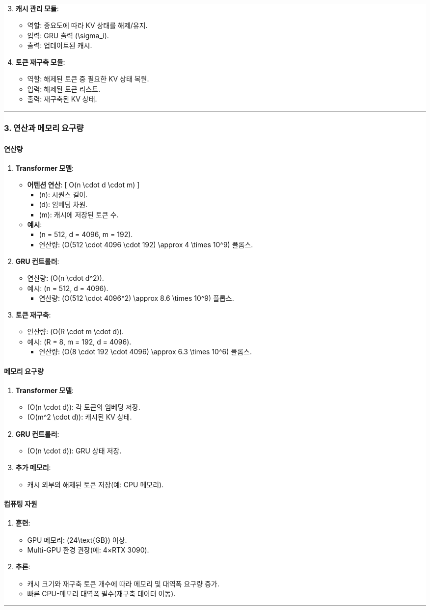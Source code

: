 3. **캐시 관리 모듈**:
   - 역할: 중요도에 따라 KV 상태를 해제/유지.
   - 입력: GRU 출력 \(\sigma_i\).
   - 출력: 업데이트된 캐시.

4. **토큰 재구축 모듈**:
   - 역할: 해제된 토큰 중 필요한 KV 상태 복원.
   - 입력: 해제된 토큰 리스트.
   - 출력: 재구축된 KV 상태.

---

### **3. 연산과 메모리 요구량**

#### **연산량**
1. **Transformer 모델**:
   - **어텐션 연산**:
     \[
     O(n \cdot d \cdot m)
     \]
     - \(n\): 시퀀스 길이.
     - \(d\): 임베딩 차원.
     - \(m\): 캐시에 저장된 토큰 수.
   - **예시**:
     - \(n = 512, d = 4096, m = 192\).
     - 연산량: \(O(512 \cdot 4096 \cdot 192) \approx 4 \times 10^9\) 플롭스.

2. **GRU 컨트롤러**:
   - 연산량: \(O(n \cdot d^2)\).
   - 예시: \(n = 512, d = 4096\).
     - 연산량: \(O(512 \cdot 4096^2) \approx 8.6 \times 10^9\) 플롭스.

3. **토큰 재구축**:
   - 연산량: \(O(R \cdot m \cdot d)\).
   - 예시: \(R = 8, m = 192, d = 4096\).
     - 연산량: \(O(8 \cdot 192 \cdot 4096) \approx 6.3 \times 10^6\) 플롭스.

#### **메모리 요구량**
1. **Transformer 모델**:
   - \(O(n \cdot d)\): 각 토큰의 임베딩 저장.
   - \(O(m^2 \cdot d)\): 캐시된 KV 상태.

2. **GRU 컨트롤러**:
   - \(O(n \cdot d)\): GRU 상태 저장.

3. **추가 메모리**:
   - 캐시 외부의 해제된 토큰 저장(예: CPU 메모리).

#### **컴퓨팅 자원**
1. **훈련**:
   - GPU 메모리: \(24\text{GB}\) 이상.
   - Multi-GPU 환경 권장(예: 4×RTX 3090).

2. **추론**:
   - 캐시 크기와 재구축 토큰 개수에 따라 메모리 및 대역폭 요구량 증가.
   - 빠른 CPU-메모리 대역폭 필수(재구축 데이터 이동).

---